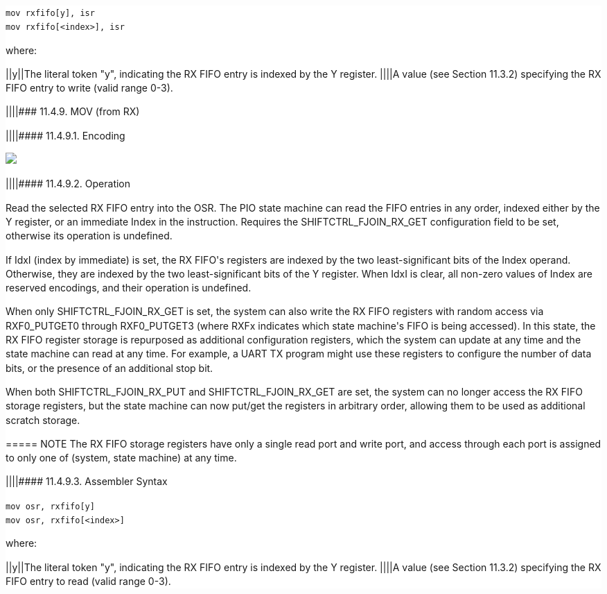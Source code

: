 ```
mov rxfifo[y], isr 
mov rxfifo[<index>], isr 
```

where:

<description>
||y||The literal token "y", indicating the RX FIFO entry is indexed by the Y register.
||<index>||A value (see Section 11.3.2) specifying the RX FIFO entry to write (valid range 0-3).
</description>

||||### 11.4.9. MOV (from RX)

||||#### 11.4.9.1. Encoding

<img src="img/Bit11_4_9_1.png"/>

||||#### 11.4.9.2. Operation

Read the selected RX FIFO entry into the OSR. The PIO state machine can read the FIFO entries in any order, indexed either by the Y register, or an immediate Index in the instruction. Requires the SHIFTCTRL_FJOIN_RX_GET configuration field to be set, otherwise its operation is undefined.

If  IdxI  (index  by  immediate)  is  set,  the  RX  FIFO's  registers  are  indexed  by  the  two  least-significant  bits  of  the  Index operand. Otherwise, they are indexed by the two least-significant bits of the Y register. When IdxI is clear, all non-zero values of Index are reserved encodings, and their operation is undefined.

When  only  SHIFTCTRL_FJOIN_RX_GET  is  set,  the  system  can  also  write  the  RX  FIFO  registers  with  random  access  via RXF0_PUTGET0 through RXF0_PUTGET3 (where RXFx indicates which state machine's FIFO is being accessed). In this state, the RX FIFO register storage is repurposed as additional configuration registers, which the system can update at any time and the state machine can read at any time. For example, a UART TX program might use these registers to configure the number of data bits, or the presence of an additional stop bit.

When  both  SHIFTCTRL_FJOIN_RX_PUT  and  SHIFTCTRL_FJOIN_RX_GET  are  set,  the  system  can  no  longer  access  the  RX  FIFO storage registers, but the state machine can now put/get the registers in arbitrary order, allowing them to be used as additional scratch storage.

===== NOTE The RX FIFO storage registers have only a single read port and write port, and access through each port is assigned to only one of (system, state machine) at any time.

||||#### 11.4.9.3. Assembler Syntax

```
mov osr, rxfifo[y] 
mov osr, rxfifo[<index>] 
```

where:

<description>
||y||The literal token "y", indicating the RX FIFO entry is indexed by the Y register.
||<index>||A value (see Section 11.3.2) specifying the RX FIFO entry to read (valid range 0-3).
</description>
